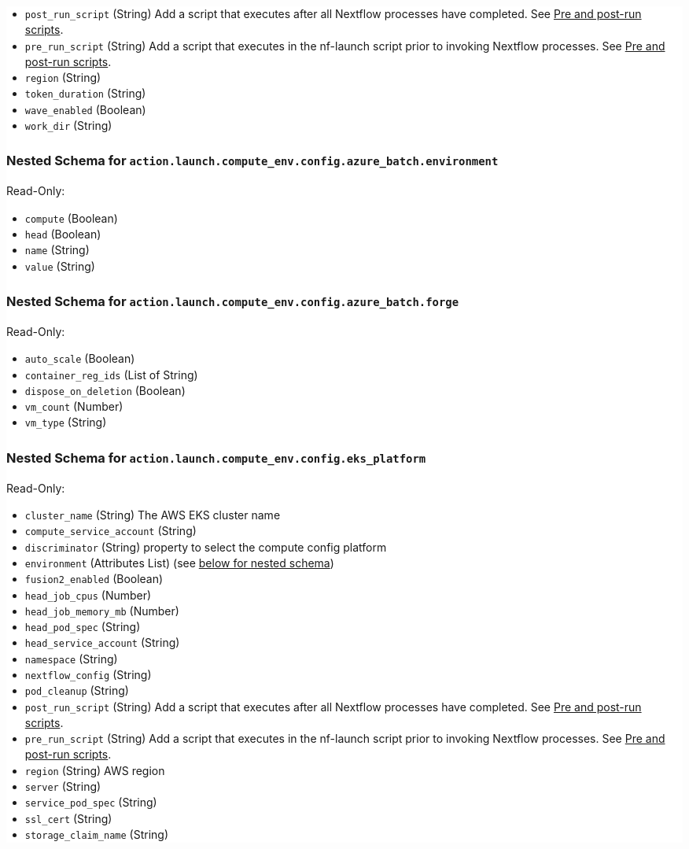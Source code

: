 - `post_run_script` (String) Add a script that executes after all Nextflow processes have completed. See [Pre and post-run scripts](https://docs.seqera.io/platform-cloud/launch/advanced#pre-and-post-run-scripts).
- `pre_run_script` (String) Add a script that executes in the nf-launch script prior to invoking Nextflow processes. See [Pre and post-run scripts](https://docs.seqera.io/platform-cloud/launch/advanced#pre-and-post-run-scripts).
- `region` (String)
- `token_duration` (String)
- `wave_enabled` (Boolean)
- `work_dir` (String)

<a id="nestedatt--action--launch--compute_env--config--azure_batch--environment"></a>
### Nested Schema for `action.launch.compute_env.config.azure_batch.environment`

Read-Only:

- `compute` (Boolean)
- `head` (Boolean)
- `name` (String)
- `value` (String)


<a id="nestedatt--action--launch--compute_env--config--azure_batch--forge"></a>
### Nested Schema for `action.launch.compute_env.config.azure_batch.forge`

Read-Only:

- `auto_scale` (Boolean)
- `container_reg_ids` (List of String)
- `dispose_on_deletion` (Boolean)
- `vm_count` (Number)
- `vm_type` (String)



<a id="nestedatt--action--launch--compute_env--config--eks_platform"></a>
### Nested Schema for `action.launch.compute_env.config.eks_platform`

Read-Only:

- `cluster_name` (String) The AWS EKS cluster name
- `compute_service_account` (String)
- `discriminator` (String) property to select the compute config platform
- `environment` (Attributes List) (see [below for nested schema](#nestedatt--action--launch--compute_env--config--eks_platform--environment))
- `fusion2_enabled` (Boolean)
- `head_job_cpus` (Number)
- `head_job_memory_mb` (Number)
- `head_pod_spec` (String)
- `head_service_account` (String)
- `namespace` (String)
- `nextflow_config` (String)
- `pod_cleanup` (String)
- `post_run_script` (String) Add a script that executes after all Nextflow processes have completed. See [Pre and post-run scripts](https://docs.seqera.io/platform-cloud/launch/advanced#pre-and-post-run-scripts).
- `pre_run_script` (String) Add a script that executes in the nf-launch script prior to invoking Nextflow processes. See [Pre and post-run scripts](https://docs.seqera.io/platform-cloud/launch/advanced#pre-and-post-run-scripts).
- `region` (String) AWS region
- `server` (String)
- `service_pod_spec` (String)
- `ssl_cert` (String)
- `storage_claim_name` (String)